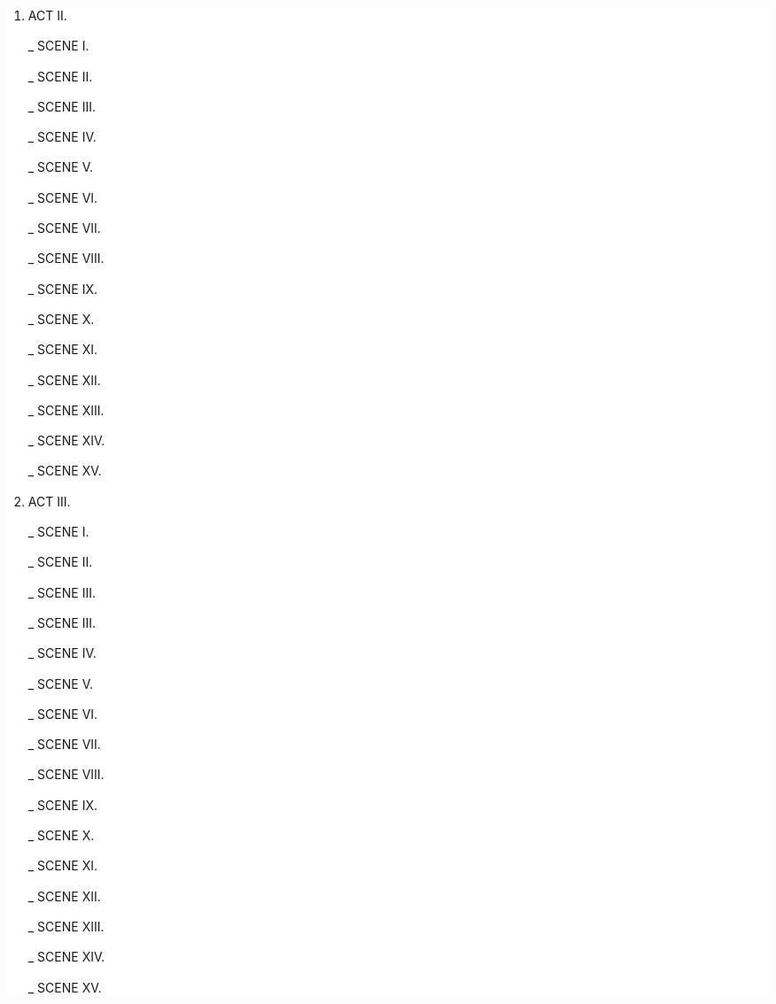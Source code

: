 1. ACT II.

    _ SCENE I.

    _ SCENE II.

    _ SCENE III.

    _ SCENE IV.

    _ SCENE V.

    _ SCENE VI.

    _ SCENE VII.

    _ SCENE VIII.

    _ SCENE IX.

    _ SCENE X.

    _ SCENE XI.

    _ SCENE XII.

    _ SCENE XIII.

    _ SCENE XIV.

    _ SCENE XV.

1. ACT III.

    _ SCENE I.

    _ SCENE II.

    _ SCENE III.

    _ SCENE III.

    _ SCENE IV.

    _ SCENE V.

    _ SCENE VI.

    _ SCENE VII.

    _ SCENE VIII.

    _ SCENE IX.

    _ SCENE X.

    _ SCENE XI.

    _ SCENE XII.

    _ SCENE XIII.

    _ SCENE XIV.

    _ SCENE XV.
